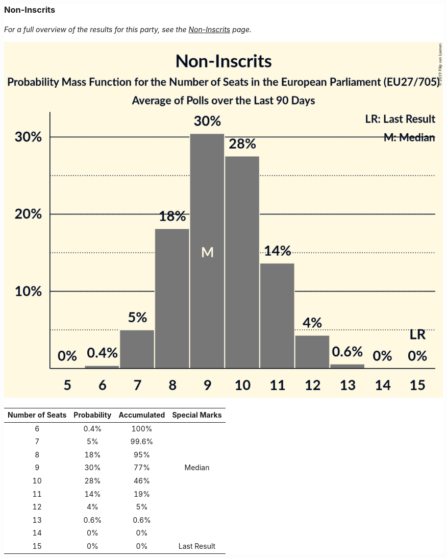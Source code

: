 ### Non-Inscrits

*For a full overview of the results for this party, see the [Non-Inscrits](party-2019-03-31-non-inscrits.html) page.*

![Graph with seats probability mass function not yet produced](average-2019-03-31-seats-pmf-non-inscrits.png "Seats Probability Mass Function")

| Number of Seats | Probability | Accumulated | Special Marks |
|:---------------:|:-----------:|:-----------:|:-------------:|
| 6 | 0.4% | 100% |  |
| 7 | 5% | 99.6% |  |
| 8 | 18% | 95% |  |
| 9 | 30% | 77% | Median |
| 10 | 28% | 46% |  |
| 11 | 14% | 19% |  |
| 12 | 4% | 5% |  |
| 13 | 0.6% | 0.6% |  |
| 14 | 0% | 0% |  |
| 15 | 0% | 0% | Last Result |
